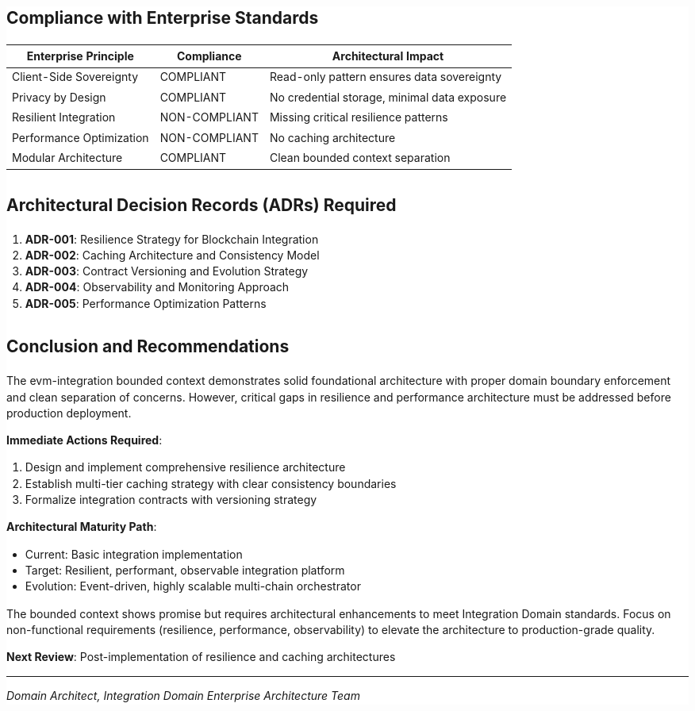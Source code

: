 ## Compliance with Enterprise Standards

| Enterprise Principle | Compliance | Architectural Impact |
|---------------------|------------|---------------------|
| Client-Side Sovereignty | COMPLIANT | Read-only pattern ensures data sovereignty |
| Privacy by Design | COMPLIANT | No credential storage, minimal data exposure |
| Resilient Integration | NON-COMPLIANT | Missing critical resilience patterns |
| Performance Optimization | NON-COMPLIANT | No caching architecture |
| Modular Architecture | COMPLIANT | Clean bounded context separation |

## Architectural Decision Records (ADRs) Required

1. **ADR-001**: Resilience Strategy for Blockchain Integration
2. **ADR-002**: Caching Architecture and Consistency Model
3. **ADR-003**: Contract Versioning and Evolution Strategy
4. **ADR-004**: Observability and Monitoring Approach
5. **ADR-005**: Performance Optimization Patterns

## Conclusion and Recommendations

The evm-integration bounded context demonstrates solid foundational architecture with proper domain boundary enforcement and clean separation of concerns. However, critical gaps in resilience and performance architecture must be addressed before production deployment.

**Immediate Actions Required**:
1. Design and implement comprehensive resilience architecture
2. Establish multi-tier caching strategy with clear consistency boundaries
3. Formalize integration contracts with versioning strategy

**Architectural Maturity Path**:
- Current: Basic integration implementation
- Target: Resilient, performant, observable integration platform
- Evolution: Event-driven, highly scalable multi-chain orchestrator

The bounded context shows promise but requires architectural enhancements to meet Integration Domain standards. Focus on non-functional requirements (resilience, performance, observability) to elevate the architecture to production-grade quality.

**Next Review**: Post-implementation of resilience and caching architectures

---
*Domain Architect, Integration Domain*
*Enterprise Architecture Team*